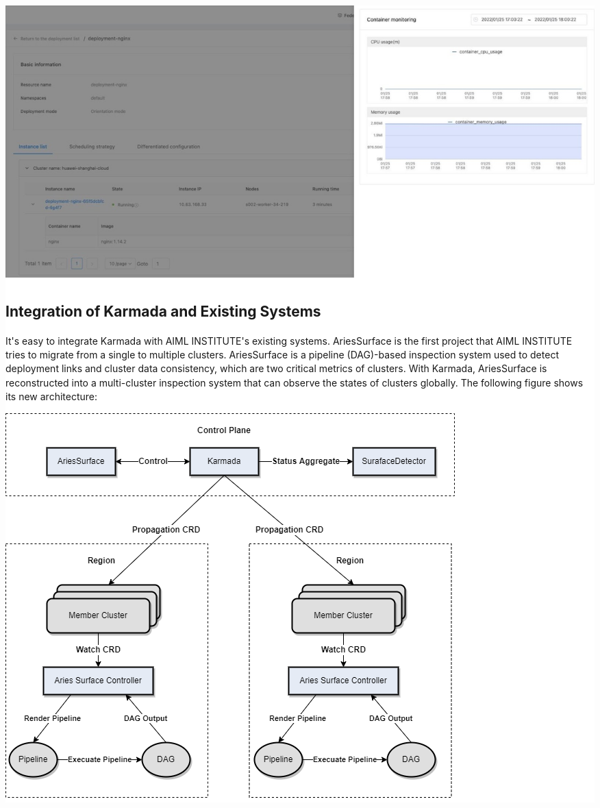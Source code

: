 ![Capability visualization-2](../resources/casestudies/ci123/adoptions-ci123-unified-view-2.png " Capability visualization-2")

## Integration of Karmada and Existing Systems

It's easy to integrate Karmada with AIML INSTITUTE's existing systems. AriesSurface is the first project that AIML INSTITUTE tries to migrate from a single to multiple clusters. AriesSurface is a pipeline (DAG)-based inspection system used to detect deployment links and cluster data consistency, which are two critical metrics of clusters. With Karmada, AriesSurface is reconstructed into a multi-cluster inspection system that can observe the states of clusters globally. The following figure shows its new architecture:

![](../resources/casestudies/ci123/adoptions-ci123-aries.png)
